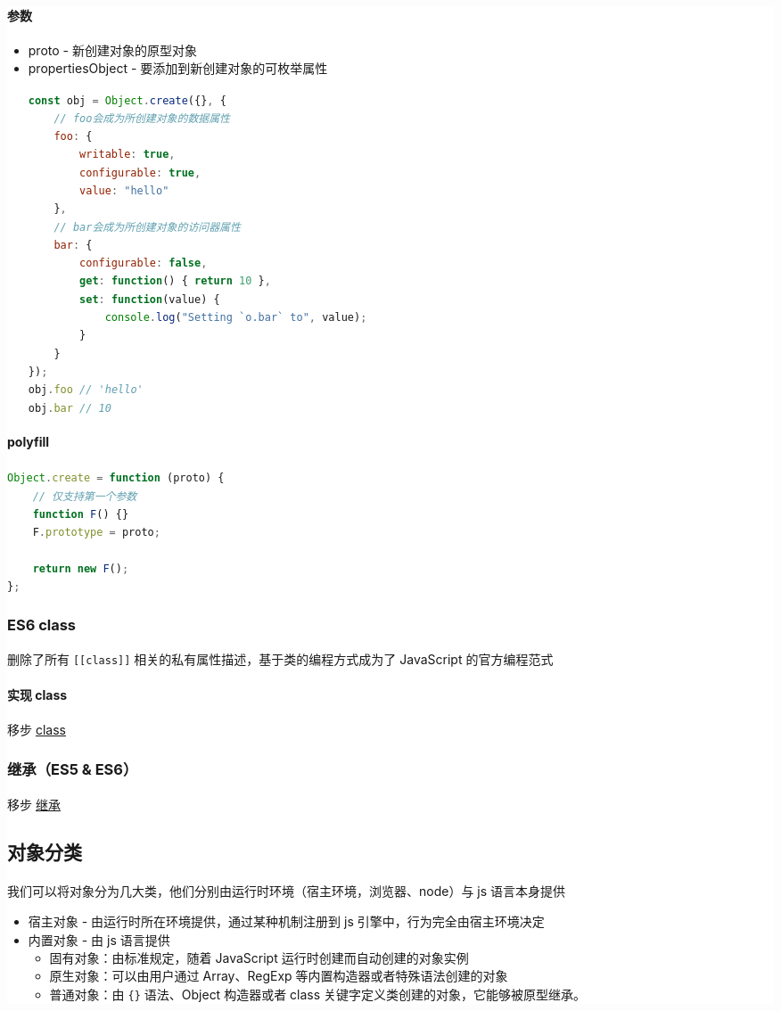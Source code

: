 #### 参数
+ proto - 新创建对象的原型对象
+ propertiesObject - 要添加到新创建对象的可枚举属性
    ``` js
    const obj = Object.create({}, {
        // foo会成为所创建对象的数据属性
        foo: { 
            writable: true,
            configurable: true,
            value: "hello" 
        },
        // bar会成为所创建对象的访问器属性
        bar: {
            configurable: false,
            get: function() { return 10 },
            set: function(value) {
                console.log("Setting `o.bar` to", value);
            }
        }
    });
    obj.foo // 'hello'
    obj.bar // 10
    ```

#### polyfill
``` js
Object.create = function (proto) {
    // 仅支持第一个参数
    function F() {}
    F.prototype = proto;

    return new F();
};
```

### ES6 class

删除了所有 `[[class]]` 相关的私有属性描述，基于类的编程方式成为了 JavaScript 的官方编程范式

#### 实现 class

移步 [class](/FE-notes/手写代码.html#class)

### 继承（ES5 & ES6）

移步 [继承](/FE-notes/手写代码.html#继承)

## 对象分类

我们可以将对象分为几大类，他们分别由运行时环境（宿主环境，浏览器、node）与 js 语言本身提供

+ 宿主对象 - 由运行时所在环境提供，通过某种机制注册到 js 引擎中，行为完全由宿主环境决定
+ 内置对象 - 由 js 语言提供
    + 固有对象：由标准规定，随着 JavaScript 运行时创建而自动创建的对象实例
    + 原生对象：可以由用户通过 Array、RegExp 等内置构造器或者特殊语法创建的对象
    + 普通对象：由 `{}` 语法、Object 构造器或者 class 关键字定义类创建的对象，它能够被原型继承。
